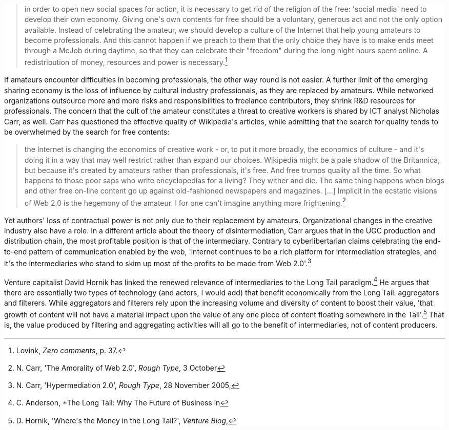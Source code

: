 > in order to open new social spaces for action, it is necessary to get
> rid of the religion of the free: 'social media' need to develop their
> own economy. Giving one's own contents for free should be a voluntary,
> generous act and not the only option available. Instead of celebrating
> the amateur, we should develop a culture of the Internet that help
> young amateurs to become professionals. And this cannot happen if we
> preach to them that the only choice they have is to make ends meet
> through a McJob during daytime, so that they can celebrate their
> "freedom" during the long night hours spent online. A redistribution
> of money, resources and power is necessary.[^05chapter02_52]

If amateurs encounter difficulties in becoming professionals, the other
way round is not easier. A further limit of the emerging sharing economy
is the loss of influence by cultural industry professionals, as they are
replaced by amateurs. While networked organizations outsource more and
more risks and responsibilities to freelance contributors, they shrink
R&D resources for professionals. The concern that the cult of the
amateur constitutes a threat to creative workers is shared by ICT
analyst Nicholas Carr, as well. Carr has questioned the effective
quality of Wikipedia's articles, while admitting that the search for
quality tends to be overwhelmed by the search for free contents:

> the Internet is changing the economics of creative work - or, to put
> it more broadly, the economics of culture - and it\'s doing it in a
> way that may well restrict rather than expand our choices. Wikipedia
> might be a pale shadow of the Britannica, but because it\'s created by
> amateurs rather than professionals, it\'s free. And free trumps
> quality all the time. So what happens to those poor saps who write
> encyclopedias for a living? They wither and die. The same thing
> happens when blogs and other free on-line content go up against
> old-fashioned newspapers and magazines. \[...\] Implicit in the
> ecstatic visions of Web 2.0 is the hegemony of the amateur. I for one
> can\'t imagine anything more frightening.[^05chapter02_53]

Yet authors' loss of contractual power is not only due to their
replacement by amateurs. Organizational changes in the creative industry
also have a role. In a different article about the theory of
disintermediation, Carr argues that in the UGC production and
distribution chain, the most profitable position is that of the
intermediary. Contrary to cyberlibertarian claims celebrating the
end-to-end pattern of communication enabled by the web, 'internet
continues to be a rich platform for intermediation strategies, and it\'s
the intermediaries who stand to skim up most of the profits to be made
from Web 2.0'.[^05chapter02_54]

Venture capitalist David Hornik has linked the renewed relevance of
intermediaries to the Long Tail paradigm.[^05chapter02_55] He argues that there are
essentially two types of technology (and actors, I would add) that
benefit economically from the Long Tail: aggregators and filterers.
While aggregators and filterers rely upon the increasing volume and
diversity of content to boost their value, 'that growth of content will
not have a material impact upon the value of any one piece of content
floating somewhere in the Tail'.[^05chapter02_56] That is, the value produced by
filtering and aggregating activities will all go to the benefit of
intermediaries, not of content producers.


[^05chapter02_1]: Lovink and Rossiter, 'Dawn of the Organized Networks'*.*
[^05chapter02_2]: E. Rullani, 'Lavoro immateriale e società della conoscenza', in
[^05chapter02_3]: Lovink, My First Recession; R. Florida, The Rise of the Creative
[^05chapter02_4]: Florida, The Rise of the Creative Class.
[^05chapter02_5]: Wark, A Hacker Manifesto.
[^05chapter02_6]: The attentive reader could call this assertion into question by
[^05chapter02_7]: Lovink, *My First Recession,* pp. 63-64.
[^05chapter02_8]: Castells, Internet Galaxy.
[^05chapter02_9]: The inner quotation is taken from D. Stark, 'Ambiguous Assets for
[^05chapter02_10]: Turner, From Counterculture to Cyberculture, p.156.
[^05chapter02_11]: Formenti, Mercanti di Futuro.
[^05chapter02_12]: Formenti, *Cybersoviet*.
[^05chapter02_13]: At least, this is the mythology that accompanies the birth of
[^05chapter02_14]: I cannot account here for the numerous studies that since 2001
[^05chapter02_15]: L. Lessig, *Code and Other Laws of Cyberspace*, New York: Basic
[^05chapter02_16]: Goldsmith and Wu, *Who Controls the Internet?*, p.10.
[^05chapter02_17]: Goldsmith and Wu, Who Controls the Internet?, p. 49.
[^05chapter02_18]: B. Wallraff, 'What Global Language?', *Atlantic Monthly*,
[^05chapter02_19]: D. Crystal, *The Language Revolution*, Cambridge, Mass.: Polity,
[^05chapter02_20]: Source of these and of the following statistics: Internet World
[^05chapter02_21]: AA.VV, '"Living Dangerously on the Net": Censorship and
[^05chapter02_22]: Goldsmith and Wu, *Who Controls the Internet?*, pp. 89-90.
[^05chapter02_23]: Goldsmith and Wu, Who Controls the Internet?.
[^05chapter02_24]: Turner's reconstruction of how *Wired*'s editorial board turned
[^05chapter02_25]: S. Rodotà,*Tecnopolitica*, Roma-Bari: Laterza, 1997.
[^05chapter02_26]: Even if we cannot account here for the juridical literature on
[^05chapter02_27]: K. Kelly, 'The Web Runs on Love, not Greed', *The Wall Street
[^05chapter02_28]: For the original definition of 'Web 2.0' see T. O'Reilly, 'What
[^05chapter02_29]: D. M. boyd, and N. B. Ellison, 'Social network sites: Definition,
[^05chapter02_30]: T.O'Reilly, 'Web 2.0 Compact Definition: Trying Again', 2006,
[^05chapter02_31]: L. Grossman, 'Time's Person of the Year: You', *Time*, 13
[^05chapter02_32]: Lovink, Zero comments.
[^05chapter02_33]: See section 1.1.
[^05chapter02_34]: Grossman, 'Time's Person of the Year'.
[^05chapter02_35]: Della Porta, et al., 'Searching the Net'.
[^05chapter02_36]: Della Porta et al., 'Searching the Net'.
[^05chapter02_37]: See section 1.4.
[^05chapter02_38]: Fuster i Morell, M. 'The new web communites and political
[^05chapter02_39]: With 'cybersoviet' Formenti (2008) names self-organized
[^05chapter02_40]: Since when this research was first written in 2007-2009, much
[^05chapter02_41]: Ippolita collective, *Luci e ombre di Google*, Milano:
[^05chapter02_42]: Formenti, *Cybersoviet*, 244.
[^05chapter02_43]: In his argument Formenti quotes the results of the 'Liquidi &
[^05chapter02_44]: As of 2008, Facebook board is composed of its young creator Mark
[^05chapter02_45]: Formenti, *Cybersoviet*.
[^05chapter02_46]: J. Boorstin, 'Facebook's New Ad Play In a Down Economy',
[^05chapter02_47]: That Hodgkinson's tone is all but exaggerated is demonstrated by
[^05chapter02_48]: Hodgkinson, 'With friends like these...'.
[^05chapter02_49]: T. Weber, 'YouTubers to get ad money share', *BBC News*, 27
[^05chapter02_50]: Lovink, Zero comments.
[^05chapter02_51]: This expression, quoted by Lovink, *Zero Comments,* 11, of
[^05chapter02_52]: Lovink, *Zero comments*, p. 37.
[^05chapter02_53]: N. Carr, 'The Amorality of Web 2.0', *Rough Type*, 3 October
[^05chapter02_54]: N. Carr, 'Hypermediation 2.0', *Rough Type*, 28 November 2005,
[^05chapter02_55]: C. Anderson, *The Long Tail: Why The Future of Business in
[^05chapter02_56]: D. Hornik, 'Where's the Money in the Long Tail?', *Venture Blog*,
[^05chapter02_57]: For instance, in 2008 *YouTube* is expected to produce \$ 100
[^05chapter02_58]: J. Donath and D. M. boyd, 'Public displays of connection', *BT
[^05chapter02_59]: J. H. Choi, 'Living in Cyworld: Contextualising Cy-Ties in South
[^05chapter02_60]: S. Barnes, 'A privacy paradox: Social networking in the United
[^05chapter02_61]: See for example, Saxenian, *Regional Advantage.*
[^05chapter02_62]: M. Pasquenelli, *Animal Spirit. A Bestiary of the Commons*,